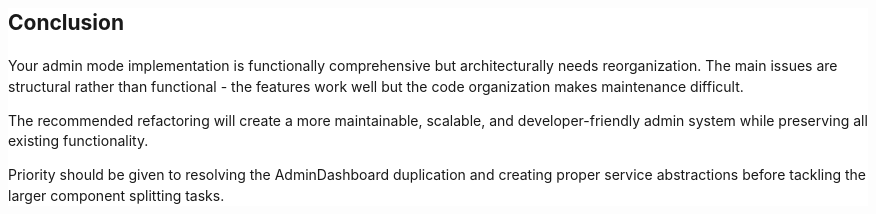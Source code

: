 ## Conclusion

Your admin mode implementation is functionally comprehensive but architecturally needs reorganization. The main issues are structural rather than functional - the features work well but the code organization makes maintenance difficult.

The recommended refactoring will create a more maintainable, scalable, and developer-friendly admin system while preserving all existing functionality.

Priority should be given to resolving the AdminDashboard duplication and creating proper service abstractions before tackling the larger component splitting tasks.
